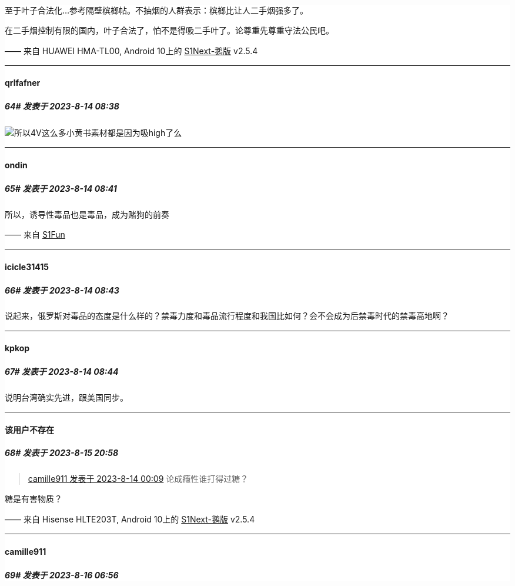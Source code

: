 至于叶子合法化…参考隔壁槟榔帖。不抽烟的人群表示：槟榔比让人二手烟强多了。

在二手烟控制有限的国内，叶子合法了，怕不是得吸二手叶了。论尊重先尊重守法公民吧。

—— 来自 HUAWEI HMA-TL00, Android 10上的 [S1Next-鹅版](https://github.com/ykrank/S1-Next/releases) v2.5.4

*****

####  qrlfafner  
##### 64#       发表于 2023-8-14 08:38

<img src="https://static.saraba1st.com/image/smiley/face2017/067.png" referrerpolicy="no-referrer">所以4V这么多小黄书素材都是因为吸high了么

*****

####  ondin  
##### 65#       发表于 2023-8-14 08:41

所以，诱导性毒品也是毒品，成为赌狗的前奏

—— 来自 [S1Fun](https://s1fun.koalcat.com)

*****

####  icicle31415  
##### 66#       发表于 2023-8-14 08:43

说起来，俄罗斯对毒品的态度是什么样的？禁毒力度和毒品流行程度和我国比如何？会不会成为后禁毒时代的禁毒高地啊？


*****

####  kpkop  
##### 67#       发表于 2023-8-14 08:44

说明台湾确实先进，跟美国同步。


*****

####  该用户不存在  
##### 68#       发表于 2023-8-15 20:58

<blockquote><a href="httphttps://bbs.saraba1st.com/2b/forum.php?mod=redirect&amp;goto=findpost&amp;pid=62018507&amp;ptid=2148226" target="_blank">camille911 发表于 2023-8-14 00:09</a>
论成瘾性谁打得过糖？</blockquote>
糖是有害物质？

—— 来自 Hisense HLTE203T, Android 10上的 [S1Next-鹅版](https://github.com/ykrank/S1-Next/releases) v2.5.4


*****

####  camille911  
##### 69#       发表于 2023-8-16 06:56
